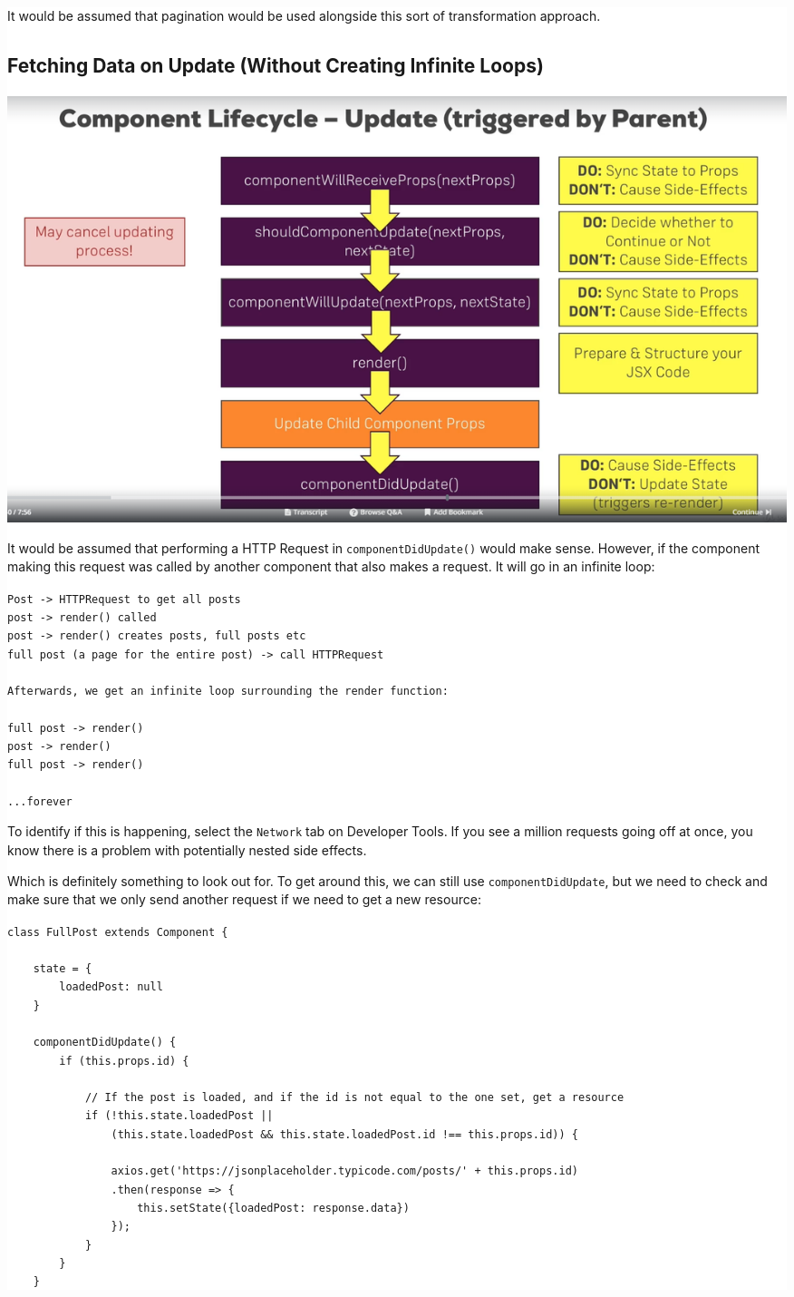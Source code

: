 It would be assumed that pagination would be used alongside this sort of transformation approach. 

## Fetching Data on Update (Without Creating Infinite Loops)

![alt text][logo]

[logo]: ./images/lifecycle_class.PNG "Life Cycle classes"

It would be assumed that performing a HTTP Request in `componentDidUpdate()` would make sense. However, if the component making this request was called by another component that also makes a request. It will go in an infinite loop:

```
Post -> HTTPRequest to get all posts 
post -> render() called
post -> render() creates posts, full posts etc
full post (a page for the entire post) -> call HTTPRequest

Afterwards, we get an infinite loop surrounding the render function:

full post -> render()
post -> render()
full post -> render() 

...forever

```

To identify if this is happening, select the `Network` tab on Developer Tools. If you see a million requests going off at once, you know there is a problem with potentially nested side effects.

Which is definitely something to look out for. To get around this, we can still use `componentDidUpdate`, but we need to check and make sure that we only send another request if we need to get a new resource:

```
class FullPost extends Component {
    
    state = { 
        loadedPost: null
    }

    componentDidUpdate() {
        if (this.props.id) {
            
            // If the post is loaded, and if the id is not equal to the one set, get a resource
            if (!this.state.loadedPost || 
                (this.state.loadedPost && this.state.loadedPost.id !== this.props.id)) {
                    
                axios.get('https://jsonplaceholder.typicode.com/posts/' + this.props.id)
                .then(response => {
                    this.setState({loadedPost: response.data})
                });
            }
        }
    }
```
